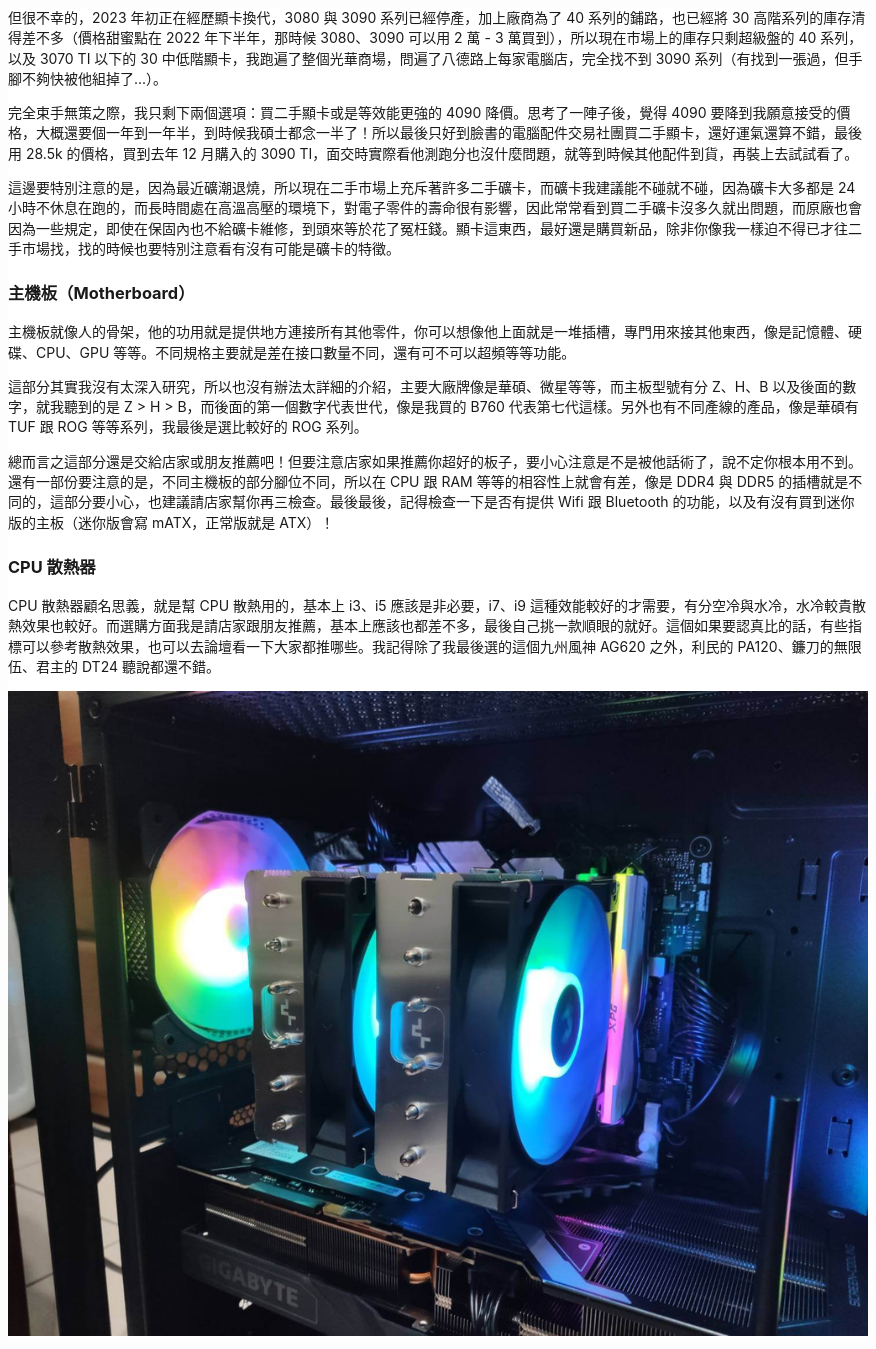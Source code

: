 但很不幸的，2023 年初正在經歷顯卡換代，3080 與 3090 系列已經停產，加上廠商為了 40 系列的鋪路，也已經將 30 高階系列的庫存清得差不多（價格甜蜜點在 2022 年下半年，那時候 3080、3090 可以用 2 萬 - 3 萬買到），所以現在市場上的庫存只剩超級盤的 40 系列，以及 3070 TI 以下的 30 中低階顯卡，我跑遍了整個光華商場，問遍了八德路上每家電腦店，完全找不到 3090 系列（有找到一張過，但手腳不夠快被他組掉了...）。

完全束手無策之際，我只剩下兩個選項：買二手顯卡或是等效能更強的 4090 降價。思考了一陣子後，覺得 4090 要降到我願意接受的價格，大概還要個一年到一年半，到時候我碩士都念一半了！所以最後只好到臉書的電腦配件交易社團買二手顯卡，還好運氣還算不錯，最後用 28.5k 的價格，買到去年 12 月購入的 3090 TI，面交時實際看他測跑分也沒什麼問題，就等到時候其他配件到貨，再裝上去試試看了。

這邊要特別注意的是，因為最近礦潮退燒，所以現在二手市場上充斥著許多二手礦卡，而礦卡我建議能不碰就不碰，因為礦卡大多都是 24 小時不休息在跑的，而長時間處在高溫高壓的環境下，對電子零件的壽命很有影響，因此常常看到買二手礦卡沒多久就出問題，而原廠也會因為一些規定，即使在保固內也不給礦卡維修，到頭來等於花了冤枉錢。顯卡這東西，最好還是購買新品，除非你像我一樣迫不得已才往二手市場找，找的時候也要特別注意看有沒有可能是礦卡的特徵。


### 主機板（Motherboard）
主機板就像人的骨架，他的功用就是提供地方連接所有其他零件，你可以想像他上面就是一堆插槽，專門用來接其他東西，像是記憶體、硬碟、CPU、GPU 等等。不同規格主要就是差在接口數量不同，還有可不可以超頻等等功能。

這部分其實我沒有太深入研究，所以也沒有辦法太詳細的介紹，主要大廠牌像是華碩、微星等等，而主板型號有分 Z、H、B 以及後面的數字，就我聽到的是 Z > H > B，而後面的第一個數字代表世代，像是我買的 B760 代表第七代這樣。另外也有不同產線的產品，像是華碩有 TUF 跟 ROG 等等系列，我最後是選比較好的 ROG 系列。

總而言之這部分還是交給店家或朋友推薦吧！但要注意店家如果推薦你超好的板子，要小心注意是不是被他話術了，說不定你根本用不到。還有一部份要注意的是，不同主機板的部分腳位不同，所以在 CPU 跟 RAM 等等的相容性上就會有差，像是 DDR4 與 DDR5 的插槽就是不同的，這部分要小心，也建議請店家幫你再三檢查。最後最後，記得檢查一下是否有提供 Wifi 跟 Bluetooth 的功能，以及有沒有買到迷你版的主板（迷你版會寫 mATX，正常版就是 ATX）！

### CPU 散熱器
CPU 散熱器顧名思義，就是幫 CPU 散熱用的，基本上 i3、i5 應該是非必要，i7、i9 這種效能較好的才需要，有分空冷與水冷，水冷較貴散熱效果也較好。而選購方面我是請店家跟朋友推薦，基本上應該也都差不多，最後自己挑一款順眼的就好。這個如果要認真比的話，有些指標可以參考散熱效果，也可以去論壇看一下大家都推哪些。我記得除了我最後選的這個九州風神 AG620 之外，利民的 PA120、鐮刀的無限伍、君主的 DT24 聽說都還不錯。

![CPU 風扇架在主機板上面的樣子，RAM 的燈光都被擋住了哈哈](img/post/2023_02/cooler.jpg)
